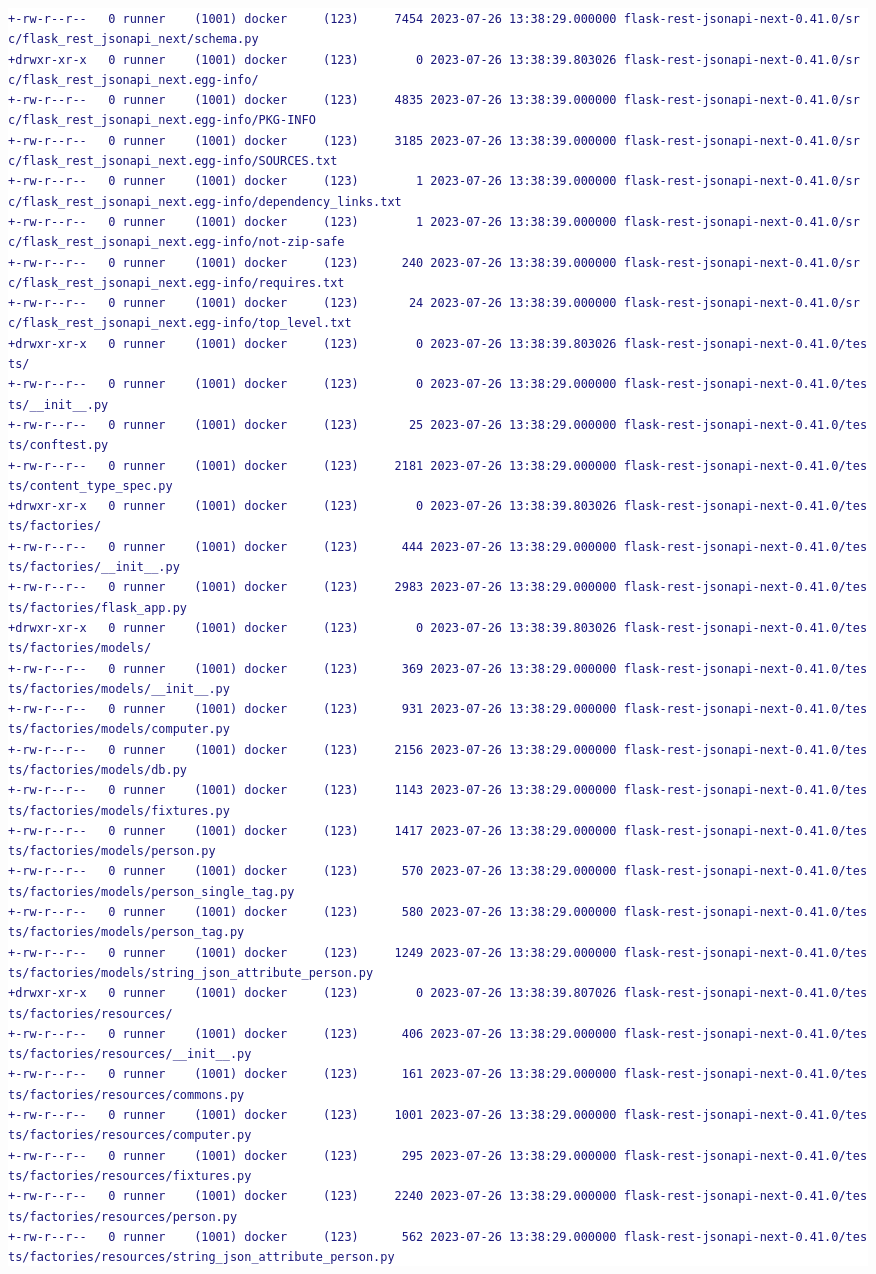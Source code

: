```diff
+-rw-r--r--   0 runner    (1001) docker     (123)     7454 2023-07-26 13:38:29.000000 flask-rest-jsonapi-next-0.41.0/src/flask_rest_jsonapi_next/schema.py
+drwxr-xr-x   0 runner    (1001) docker     (123)        0 2023-07-26 13:38:39.803026 flask-rest-jsonapi-next-0.41.0/src/flask_rest_jsonapi_next.egg-info/
+-rw-r--r--   0 runner    (1001) docker     (123)     4835 2023-07-26 13:38:39.000000 flask-rest-jsonapi-next-0.41.0/src/flask_rest_jsonapi_next.egg-info/PKG-INFO
+-rw-r--r--   0 runner    (1001) docker     (123)     3185 2023-07-26 13:38:39.000000 flask-rest-jsonapi-next-0.41.0/src/flask_rest_jsonapi_next.egg-info/SOURCES.txt
+-rw-r--r--   0 runner    (1001) docker     (123)        1 2023-07-26 13:38:39.000000 flask-rest-jsonapi-next-0.41.0/src/flask_rest_jsonapi_next.egg-info/dependency_links.txt
+-rw-r--r--   0 runner    (1001) docker     (123)        1 2023-07-26 13:38:39.000000 flask-rest-jsonapi-next-0.41.0/src/flask_rest_jsonapi_next.egg-info/not-zip-safe
+-rw-r--r--   0 runner    (1001) docker     (123)      240 2023-07-26 13:38:39.000000 flask-rest-jsonapi-next-0.41.0/src/flask_rest_jsonapi_next.egg-info/requires.txt
+-rw-r--r--   0 runner    (1001) docker     (123)       24 2023-07-26 13:38:39.000000 flask-rest-jsonapi-next-0.41.0/src/flask_rest_jsonapi_next.egg-info/top_level.txt
+drwxr-xr-x   0 runner    (1001) docker     (123)        0 2023-07-26 13:38:39.803026 flask-rest-jsonapi-next-0.41.0/tests/
+-rw-r--r--   0 runner    (1001) docker     (123)        0 2023-07-26 13:38:29.000000 flask-rest-jsonapi-next-0.41.0/tests/__init__.py
+-rw-r--r--   0 runner    (1001) docker     (123)       25 2023-07-26 13:38:29.000000 flask-rest-jsonapi-next-0.41.0/tests/conftest.py
+-rw-r--r--   0 runner    (1001) docker     (123)     2181 2023-07-26 13:38:29.000000 flask-rest-jsonapi-next-0.41.0/tests/content_type_spec.py
+drwxr-xr-x   0 runner    (1001) docker     (123)        0 2023-07-26 13:38:39.803026 flask-rest-jsonapi-next-0.41.0/tests/factories/
+-rw-r--r--   0 runner    (1001) docker     (123)      444 2023-07-26 13:38:29.000000 flask-rest-jsonapi-next-0.41.0/tests/factories/__init__.py
+-rw-r--r--   0 runner    (1001) docker     (123)     2983 2023-07-26 13:38:29.000000 flask-rest-jsonapi-next-0.41.0/tests/factories/flask_app.py
+drwxr-xr-x   0 runner    (1001) docker     (123)        0 2023-07-26 13:38:39.803026 flask-rest-jsonapi-next-0.41.0/tests/factories/models/
+-rw-r--r--   0 runner    (1001) docker     (123)      369 2023-07-26 13:38:29.000000 flask-rest-jsonapi-next-0.41.0/tests/factories/models/__init__.py
+-rw-r--r--   0 runner    (1001) docker     (123)      931 2023-07-26 13:38:29.000000 flask-rest-jsonapi-next-0.41.0/tests/factories/models/computer.py
+-rw-r--r--   0 runner    (1001) docker     (123)     2156 2023-07-26 13:38:29.000000 flask-rest-jsonapi-next-0.41.0/tests/factories/models/db.py
+-rw-r--r--   0 runner    (1001) docker     (123)     1143 2023-07-26 13:38:29.000000 flask-rest-jsonapi-next-0.41.0/tests/factories/models/fixtures.py
+-rw-r--r--   0 runner    (1001) docker     (123)     1417 2023-07-26 13:38:29.000000 flask-rest-jsonapi-next-0.41.0/tests/factories/models/person.py
+-rw-r--r--   0 runner    (1001) docker     (123)      570 2023-07-26 13:38:29.000000 flask-rest-jsonapi-next-0.41.0/tests/factories/models/person_single_tag.py
+-rw-r--r--   0 runner    (1001) docker     (123)      580 2023-07-26 13:38:29.000000 flask-rest-jsonapi-next-0.41.0/tests/factories/models/person_tag.py
+-rw-r--r--   0 runner    (1001) docker     (123)     1249 2023-07-26 13:38:29.000000 flask-rest-jsonapi-next-0.41.0/tests/factories/models/string_json_attribute_person.py
+drwxr-xr-x   0 runner    (1001) docker     (123)        0 2023-07-26 13:38:39.807026 flask-rest-jsonapi-next-0.41.0/tests/factories/resources/
+-rw-r--r--   0 runner    (1001) docker     (123)      406 2023-07-26 13:38:29.000000 flask-rest-jsonapi-next-0.41.0/tests/factories/resources/__init__.py
+-rw-r--r--   0 runner    (1001) docker     (123)      161 2023-07-26 13:38:29.000000 flask-rest-jsonapi-next-0.41.0/tests/factories/resources/commons.py
+-rw-r--r--   0 runner    (1001) docker     (123)     1001 2023-07-26 13:38:29.000000 flask-rest-jsonapi-next-0.41.0/tests/factories/resources/computer.py
+-rw-r--r--   0 runner    (1001) docker     (123)      295 2023-07-26 13:38:29.000000 flask-rest-jsonapi-next-0.41.0/tests/factories/resources/fixtures.py
+-rw-r--r--   0 runner    (1001) docker     (123)     2240 2023-07-26 13:38:29.000000 flask-rest-jsonapi-next-0.41.0/tests/factories/resources/person.py
+-rw-r--r--   0 runner    (1001) docker     (123)      562 2023-07-26 13:38:29.000000 flask-rest-jsonapi-next-0.41.0/tests/factories/resources/string_json_attribute_person.py
```